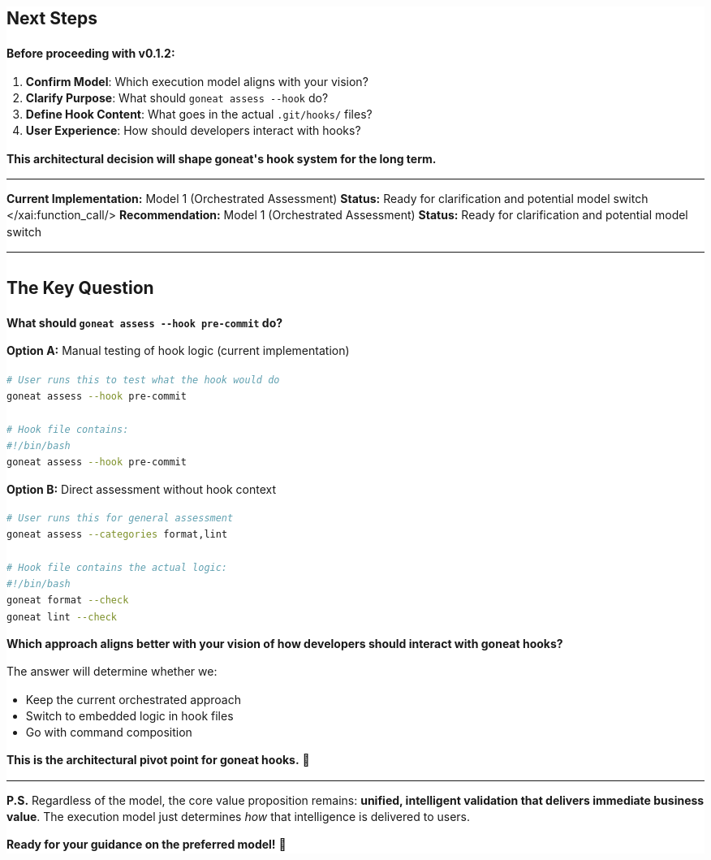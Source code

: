
## Next Steps

**Before proceeding with v0.1.2:**

1. **Confirm Model**: Which execution model aligns with your vision?
2. **Clarify Purpose**: What should `goneat assess --hook` do?
3. **Define Hook Content**: What goes in the actual `.git/hooks/` files?
4. **User Experience**: How should developers interact with hooks?

**This architectural decision will shape goneat's hook system for the long term.**

---

**Current Implementation:** Model 1 (Orchestrated Assessment)
**Status:** Ready for clarification and potential model switch</content>
</xai:function_call/>
**Recommendation:** Model 1 (Orchestrated Assessment)
**Status:** Ready for clarification and potential model switch

---

## The Key Question

**What should `goneat assess --hook pre-commit` do?**

**Option A:** Manual testing of hook logic (current implementation)
```bash
# User runs this to test what the hook would do
goneat assess --hook pre-commit

# Hook file contains:
#!/bin/bash
goneat assess --hook pre-commit
```

**Option B:** Direct assessment without hook context
```bash
# User runs this for general assessment
goneat assess --categories format,lint

# Hook file contains the actual logic:
#!/bin/bash
goneat format --check
goneat lint --check
```

**Which approach aligns better with your vision of how developers should interact with goneat hooks?**

The answer will determine whether we:
- Keep the current orchestrated approach
- Switch to embedded logic in hook files  
- Go with command composition

**This is the architectural pivot point for goneat hooks.** 🎯

---

**P.S.** Regardless of the model, the core value proposition remains: **unified, intelligent validation that delivers immediate business value**. The execution model just determines *how* that intelligence is delivered to users. 

**Ready for your guidance on the preferred model!** 🚀